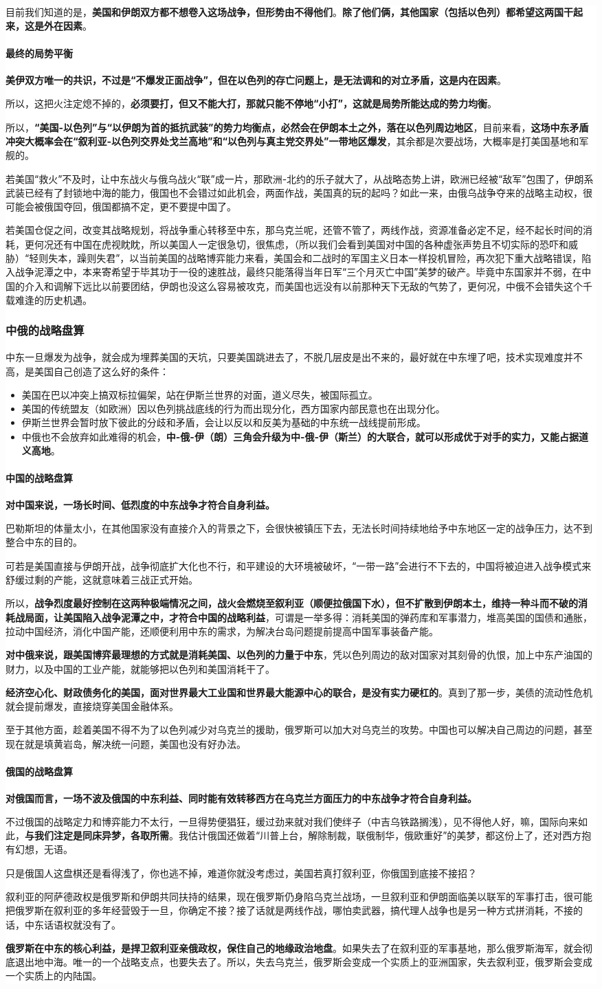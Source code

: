 目前我们知道的是，**美国和伊朗双方都不想卷入这场战争，但形势由不得他们**。**除了他们俩，其他国家（包括以色列）都希望这两国干起来，这是外在因素**。

#### 最终的局势平衡

**美伊双方唯一的共识，不过是“不爆发正面战争”，但在以色列的存亡问题上，是无法调和的对立矛盾，这是内在因素**。

所以，这把火注定熄不掉的，**必须要打，但又不能大打，那就只能不停地“小打”，这就是局势所能达成的势力均衡**。

所以，**“美国-以色列”与“以伊朗为首的抵抗武装”的势力均衡点，必然会在伊朗本土之外，落在以色列周边地区**，目前来看，**这场中东矛盾冲突大概率会在“叙利亚-以色列交界处戈兰高地”和“以色列与真主党交界处”一带地区爆发**，其余都是次要战场，大概率是打美国基地和军舰的。

若美国“救火”不及时，让中东战火与俄乌战火“联”成一片，那欧洲-北约的乐子就大了，从战略态势上讲，欧洲已经被“敌军”包围了，伊朗系武装已经有了封锁地中海的能力，俄国也不会错过如此机会，两面作战，美国真的玩的起吗？如此一来，由俄乌战争夺来的战略主动权，很可能会被俄国夺回，俄国都搞不定，更不要提中国了。

若美国仓促之间，改变其战略规划，将战争重心转移至中东，那乌克兰呢，还管不管了，两线作战，资源准备必定不足，经不起长时间的消耗，更何况还有中国在虎视眈眈，所以美国人一定很急切，很焦虑，（所以我们会看到美国对中国的各种虚张声势且不切实际的恐吓和威胁）“轻则失本，躁则失君”，以当前美国的战略博弈能力来看，美国会和二战时的军国主义日本一样投机冒险，再次犯下重大战略错误，陷入战争泥潭之中，本来寄希望于毕其功于一役的速胜战，最终只能落得当年日军“三个月灭亡中国”美梦的破产。毕竟中东国家并不弱，在中国的介入和调解下远比以前要团结，伊朗也没这么容易被攻克，而美国也远没有以前那种天下无敌的气势了，更何况，中俄不会错失这个千载难逢的历史机遇。

### 中俄的战略盘算

中东一旦爆发为战争，就会成为埋葬美国的天坑，只要美国跳进去了，不脱几层皮是出不来的，最好就在中东埋了吧，技术实现难度并不高，是美国自己创造了这么好的条件：

- 美国在巴以冲突上搞双标拉偏架，站在伊斯兰世界的对面，道义尽失，被国际孤立。 
- 美国的传统盟友（如欧洲）因以色列挑战底线的行为而出现分化，西方国家内部民意也在出现分化。 
- 伊斯兰世界会暂时放下彼此的分歧和矛盾，会让以反以和反美为基础的中东统一战线提前形成。 
- 中俄也不会放弃如此难得的机会，**中-俄-伊（朗）三角会升级为中-俄-伊（斯兰）的大联合，就可以形成优于对手的实力，又能占据道义高地**。

#### 中国的战略盘算

**对中国来说，一场长时间、低烈度的中东战争才符合自身利益。**

巴勒斯坦的体量太小，在其他国家没有直接介入的背景之下，会很快被镇压下去，无法长时间持续地给予中东地区一定的战争压力，达不到整合中东的目的。

可若是美国直接与伊朗开战，战争彻底扩大化也不行，和平建设的大环境被破坏，“一带一路”会进行不下去的，中国将被迫进入战争模式来舒缓过剩的产能，这就意味着三战正式开始。

所以，**战争烈度最好控制在这两种极端情况之间，战火会燃烧至叙利亚（顺便拉俄国下水），但不扩散到伊朗本土，维持一种斗而不破的消耗战局面，让美国陷入战争泥潭之中，才符合中国的战略利益**，可谓是一举多得：消耗美国的弹药库和军事潜力，堆高美国的国债和通胀，拉动中国经济，消化中国产能，还顺便利用中东的需求，为解决台岛问题提前提高中国军事装备产能。

**对中俄来说，跟美国博弈最理想的方式就是消耗美国、以色列的力量于中东**，凭以色列周边的敌对国家对其刻骨的仇恨，加上中东产油国的财力，以及中国的工业产能，就能够把以色列和美国消耗干了。

**经济空心化、财政债务化的美国，面对世界最大工业国和世界最大能源中心的联合，是没有实力硬杠的**。真到了那一步，美债的流动性危机就会提前爆发，直接烧穿美国金融体系。

至于其他方面，趁着美国不得不为了以色列减少对乌克兰的援助，俄罗斯可以加大对乌克兰的攻势。中国也可以解决自己周边的问题，甚至现在就是填黄岩岛，解决统一问题，美国也没有好办法。

#### 俄国的战略盘算

**对俄国而言，一场不波及俄国的中东利益、同时能有效转移西方在乌克兰方面压力的中东战争才符合自身利益。**

不过俄国的战略定力和博弈能力不太行，一旦得势便猖狂，缓过劲来就对我们使绊子（中吉乌铁路搁浅），见不得他人好，嘛，国际向来如此，**与我们注定是同床异梦，各取所需**。我估计俄国还做着“川普上台，解除制裁，联俄制华，俄欧重好”的美梦，都这份上了，还对西方抱有幻想，无语。

只是俄国人这盘棋还是看得浅了，你也逃不掉，难道你就没考虑过，美国若真打叙利亚，你俄国到底接不接招？

叙利亚的阿萨德政权是俄罗斯和伊朗共同扶持的结果，现在俄罗斯仍身陷乌克兰战场，一旦叙利亚和伊朗面临美以联军的军事打击，很可能把俄罗斯在叙利亚的多年经营毁于一旦，你确定不接？接了话就是两线作战，哪怕卖武器，搞代理人战争也是另一种方式拼消耗，不接的话，中东话语权就没有了。

**俄罗斯在中东的核心利益，是捍卫叙利亚亲俄政权，保住自己的地缘政治地盘**。如果失去了在叙利亚的军事基地，那么俄罗斯海军，就会彻底退出地中海。唯一的一个战略支点，也要失去了。所以，失去乌克兰，俄罗斯会变成一个实质上的亚洲国家，失去叙利亚，俄罗斯会变成一个实质上的内陆国。
